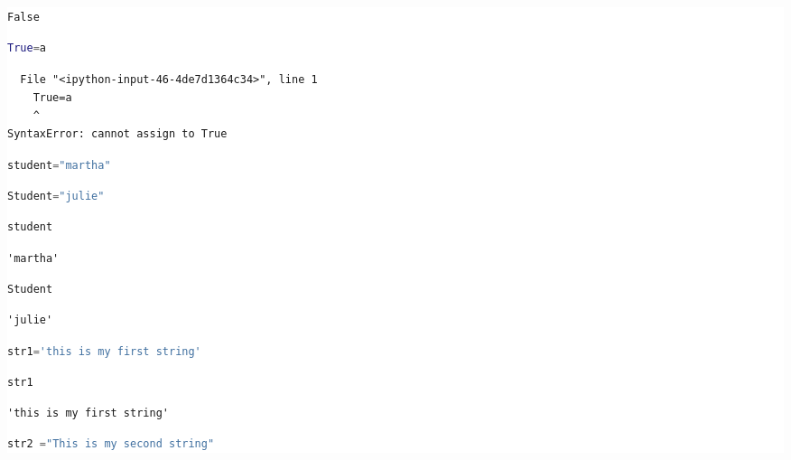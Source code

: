 


    False




```python
True=a
```


      File "<ipython-input-46-4de7d1364c34>", line 1
        True=a
        ^
    SyntaxError: cannot assign to True
    



```python
student="martha"
```


```python
Student="julie"
```


```python
student
```




    'martha'




```python
Student
```




    'julie'




```python
str1='this is my first string'
```


```python
str1
```




    'this is my first string'




```python
str2 ="This is my second string"
```
